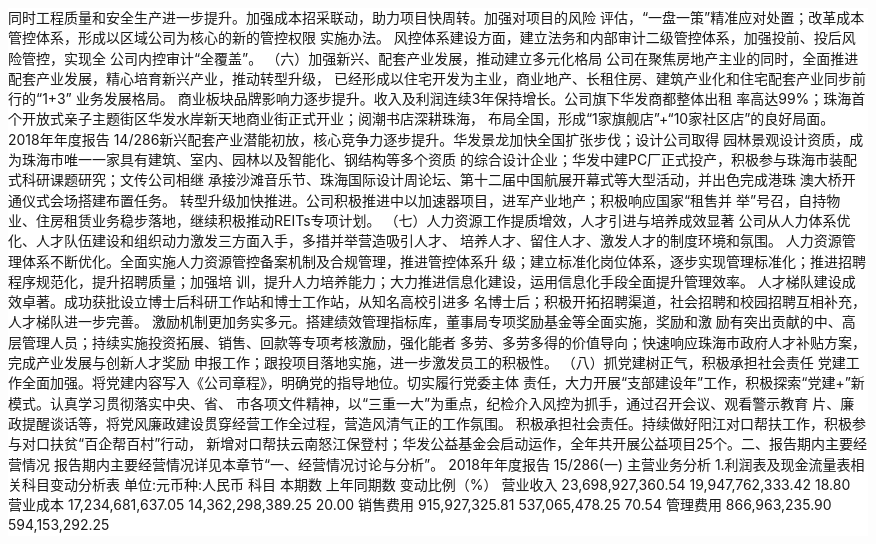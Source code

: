 同时工程质量和安全生产进一步提升。加强成本招采联动，助力项目快周转。加强对项目的风险
评估，“一盘一策”精准应对处置；改革成本管控体系，形成以区域公司为核心的新的管控权限
实施办法。
风控体系建设方面，建立法务和内部审计二级管控体系，加强投前、投后风险管控，实现全
公司内控审计“全覆盖”。
（六）加强新兴、配套产业发展，推动建立多元化格局
公司在聚焦房地产主业的同时，全面推进配套产业发展，精心培育新兴产业，推动转型升级，
已经形成以住宅开发为主业，商业地产、长租住房、建筑产业化和住宅配套产业同步前行的“1+3”
业务发展格局。
商业板块品牌影响力逐步提升。收入及利润连续3年保持增长。公司旗下华发商都整体出租
率高达99%；珠海首个开放式亲子主题街区华发水岸新天地商业街正式开业；阅潮书店深耕珠海，
布局全国，形成“1家旗舰店”+“10家社区店”的良好局面。
2018年年度报告
14/286新兴配套产业潜能初放，核心竞争力逐步提升。华发景龙加快全国扩张步伐；设计公司取得
园林景观设计资质，成为珠海市唯一一家具有建筑、室内、园林以及智能化、钢结构等多个资质
的综合设计企业；华发中建PC厂正式投产，积极参与珠海市装配式科研课题研究；文传公司相继
承接沙滩音乐节、珠海国际设计周论坛、第十二届中国航展开幕式等大型活动，并出色完成港珠
澳大桥开通仪式会场搭建布置任务。
转型升级加快推进。公司积极推进中以加速器项目，进军产业地产；积极响应国家“租售并
举”号召，自持物业、住房租赁业务稳步落地，继续积极推动REITs专项计划。
（七）人力资源工作提质增效，人才引进与培养成效显著
公司从人力体系优化、人才队伍建设和组织动力激发三方面入手，多措并举营造吸引人才、
培养人才、留住人才、激发人才的制度环境和氛围。
人力资源管理体系不断优化。全面实施人力资源管控备案机制及合规管理，推进管控体系升
级；建立标准化岗位体系，逐步实现管理标准化；推进招聘程序规范化，提升招聘质量；加强培
训，提升人力培养能力；大力推进信息化建设，运用信息化手段全面提升管理效率。
人才梯队建设成效卓著。成功获批设立博士后科研工作站和博士工作站，从知名高校引进多
名博士后；积极开拓招聘渠道，社会招聘和校园招聘互相补充，人才梯队进一步完善。
激励机制更加务实多元。搭建绩效管理指标库，董事局专项奖励基金等全面实施，奖励和激
励有突出贡献的中、高层管理人员；持续实施投资拓展、销售、回款等专项考核激励，强化能者
多劳、多劳多得的价值导向；快速响应珠海市政府人才补贴方案，完成产业发展与创新人才奖励
申报工作；跟投项目落地实施，进一步激发员工的积极性。
（八）抓党建树正气，积极承担社会责任
党建工作全面加强。将党建内容写入《公司章程》，明确党的指导地位。切实履行党委主体
责任，大力开展“支部建设年”工作，积极探索“党建+”新模式。认真学习贯彻落实中央、省、
市各项文件精神，以“三重一大”为重点，纪检介入风控为抓手，通过召开会议、观看警示教育
片、廉政提醒谈话等，将党风廉政建设贯穿经营工作全过程，营造风清气正的工作氛围。
积极承担社会责任。持续做好阳江对口帮扶工作，积极参与对口扶贫“百企帮百村”行动，
新增对口帮扶云南怒江保登村；华发公益基金会启动运作，全年共开展公益项目25个。二、报告期内主要经营情况
报告期内主要经营情况详见本章节“一、经营情况讨论与分析”。
2018年年度报告
15/286(一)
主营业务分析
1.利润表及现金流量表相关科目变动分析表
单位:元币种:人民币
科目
本期数
上年同期数
变动比例（%）
营业收入
23,698,927,360.54
19,947,762,333.42
18.80
营业成本
17,234,681,637.05
14,362,298,389.25
20.00
销售费用
915,927,325.81
537,065,478.25
70.54
管理费用
866,963,235.90
594,153,292.25